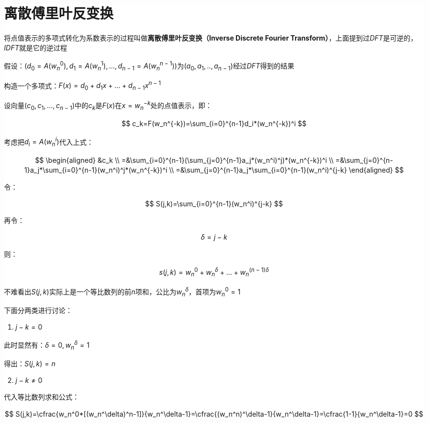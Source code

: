 # 离散傅里叶反变换

将点值表示的多项式转化为系数表示的过程叫做**离散傅里叶反变换（Inverse Discrete Fourier Transform）**，上面提到过$DFT$是可逆的，$IDFT$就是它的逆过程

假设：$(d_0=A(w_n^0),d_1=A(w_n^1),...,d_{n-1}=A(w_n^{n-1}))$为$(a_0,a_1,..,a_{n-1})$经过$DFT$得到的结果

构造一个多项式：$F(x)=d_0+d_1x+...+d_{n-1}x^{n-1}$

设向量$(c_0,c_1,...,c_{n-1})$中的$c_k$是$F(x)$在$x=w_n^{-k}$处的点值表示，即：

$$
c_k=F(w_n^{-k})=\sum_{i=0}^{n-1}d_i*(w_n^{-k})^i
$$

考虑把$d_i=A(w_n^i)$代入上式：

$$
\begin{aligned}
    &c_k \\ 
    =&\sum_{i=0}^{n-1}(\sum_{j=0}^{n-1}a_j*(w_n^i)^j)*(w_n^{-k})^i \\
    =&\sum_{j=0}^{n-1}a_j*\sum_{i=0}^{n-1}(w_n^i)^j*(w_n^{-k})^i \\
    =&\sum_{j=0}^{n-1}a_j*\sum_{i=0}^{n-1}(w_n^i)^{j-k}
\end{aligned}
$$

令：

$$
S(j,k)=\sum_{i=0}^{n-1}(w_n^i)^{j-k}
$$

再令：

$$
\delta=j-k
$$

则：

$$
s(j,k)=w_n^0+w_n^\delta+...+w_n^{(n-1)\delta}
$$

不难看出$S(j,k)$实际上是一个等比数列的前$n$项和，公比为$w_n^\delta$，首项为$w_n^0=1$

下面分两类进行讨论：

1. $j-k=0$

此时显然有：$\delta=0,w_n^\delta=1$

得出：$S(j,k)=n$

2. $j-k \not = 0$

代入等比数列求和公式：

$$
S(j,k)=\cfrac{w_n^0*[(w_n^\delta)^n-1]}{w_n^\delta-1}=\cfrac{(w_n^n)^\delta-1}{w_n^\delta-1}=\cfrac{1-1}{w_n^\delta-1}=0
$$
